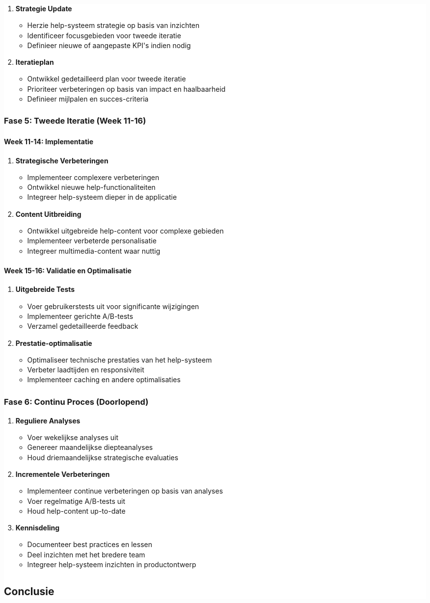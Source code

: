 1. **Strategie Update**
   - Herzie help-systeem strategie op basis van inzichten
   - Identificeer focusgebieden voor tweede iteratie
   - Definieer nieuwe of aangepaste KPI's indien nodig

2. **Iteratieplan**
   - Ontwikkel gedetailleerd plan voor tweede iteratie
   - Prioriteer verbeteringen op basis van impact en haalbaarheid
   - Definieer mijlpalen en succes-criteria

### Fase 5: Tweede Iteratie (Week 11-16)

#### Week 11-14: Implementatie

1. **Strategische Verbeteringen**
   - Implementeer complexere verbeteringen
   - Ontwikkel nieuwe help-functionaliteiten
   - Integreer help-systeem dieper in de applicatie

2. **Content Uitbreiding**
   - Ontwikkel uitgebreide help-content voor complexe gebieden
   - Implementeer verbeterde personalisatie
   - Integreer multimedia-content waar nuttig

#### Week 15-16: Validatie en Optimalisatie

1. **Uitgebreide Tests**
   - Voer gebruikerstests uit voor significante wijzigingen
   - Implementeer gerichte A/B-tests
   - Verzamel gedetailleerde feedback

2. **Prestatie-optimalisatie**
   - Optimaliseer technische prestaties van het help-systeem
   - Verbeter laadtijden en responsiviteit
   - Implementeer caching en andere optimalisaties

### Fase 6: Continu Proces (Doorlopend)

1. **Reguliere Analyses**
   - Voer wekelijkse analyses uit
   - Genereer maandelijkse diepteanalyses
   - Houd driemaandelijkse strategische evaluaties

2. **Incrementele Verbeteringen**
   - Implementeer continue verbeteringen op basis van analyses
   - Voer regelmatige A/B-tests uit
   - Houd help-content up-to-date

3. **Kennisdeling**
   - Documenteer best practices en lessen
   - Deel inzichten met het bredere team
   - Integreer help-systeem inzichten in productontwerp

## Conclusie
